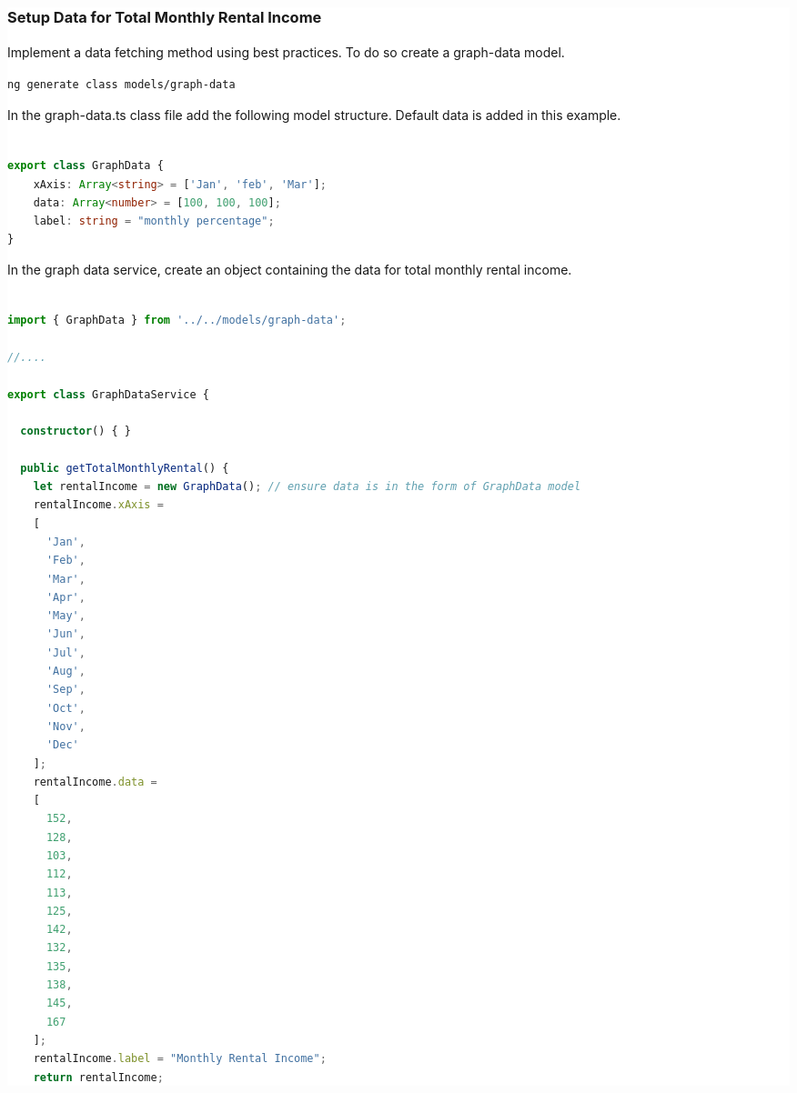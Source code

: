 ### Setup Data for Total Monthly Rental Income 

Implement a data fetching method using best practices. To do so create a graph-data model.

```bash
ng generate class models/graph-data 
```

In the graph-data.ts class file add the following model structure. Default data is added in this example.  

```ts

export class GraphData {
    xAxis: Array<string> = ['Jan', 'feb', 'Mar'];
    data: Array<number> = [100, 100, 100];
    label: string = "monthly percentage";
}

```

In the graph data service, create an object containing the data for total monthly rental income.

```ts

import { GraphData } from '../../models/graph-data';

//....

export class GraphDataService {

  constructor() { }

  public getTotalMonthlyRental() {
    let rentalIncome = new GraphData(); // ensure data is in the form of GraphData model
    rentalIncome.xAxis =
    [
      'Jan', 
      'Feb', 
      'Mar', 
      'Apr', 
      'May', 
      'Jun', 
      'Jul', 
      'Aug', 
      'Sep', 
      'Oct', 
      'Nov', 
      'Dec'
    ];
    rentalIncome.data = 
    [
      152, 
      128, 
      103, 
      112, 
      113, 
      125, 
      142, 
      132, 
      135, 
      138, 
      145, 
      167
    ];
    rentalIncome.label = "Monthly Rental Income";
    return rentalIncome;
```